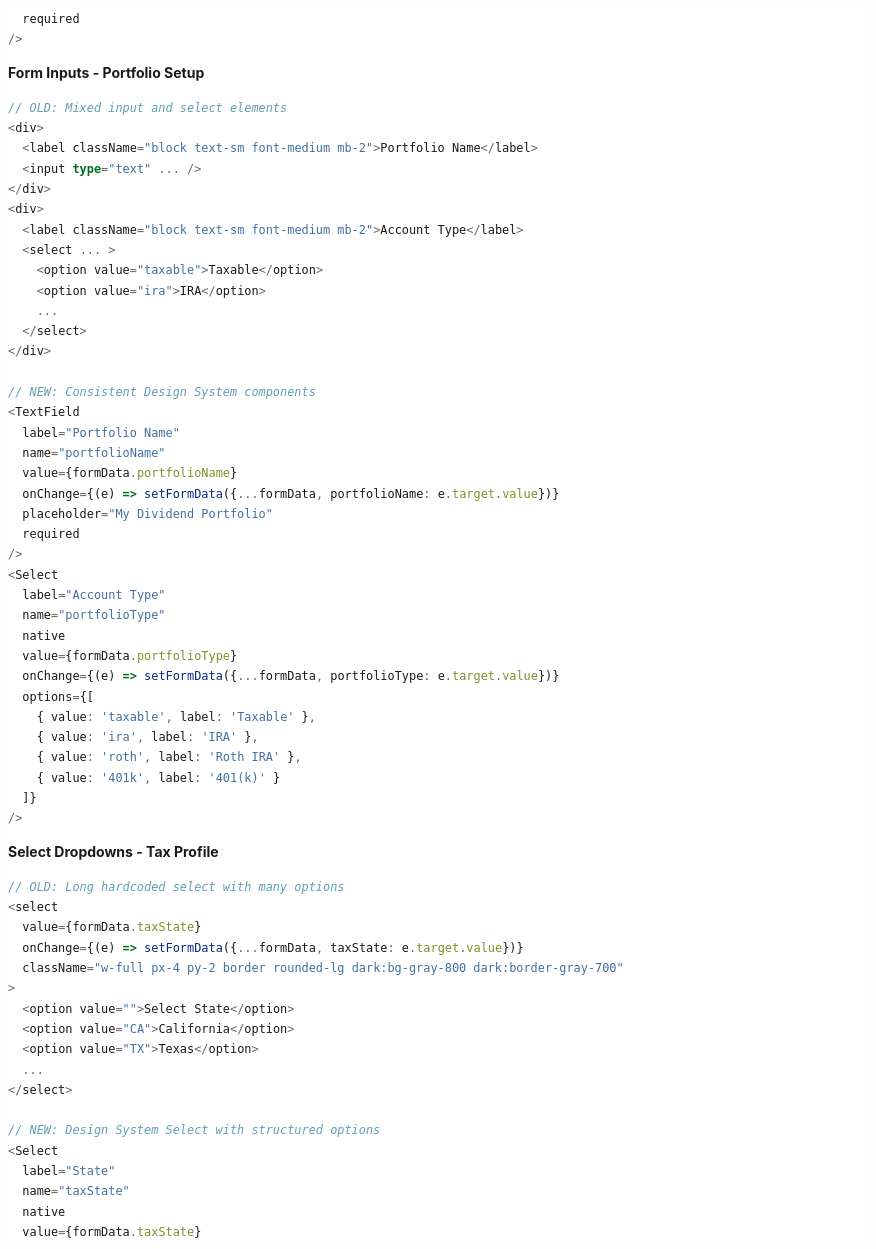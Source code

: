 ```typescript
  required
/>
```

**Form Inputs - Portfolio Setup**
```typescript
// OLD: Mixed input and select elements
<div>
  <label className="block text-sm font-medium mb-2">Portfolio Name</label>
  <input type="text" ... />
</div>
<div>
  <label className="block text-sm font-medium mb-2">Account Type</label>
  <select ... >
    <option value="taxable">Taxable</option>
    <option value="ira">IRA</option>
    ...
  </select>
</div>

// NEW: Consistent Design System components
<TextField
  label="Portfolio Name"
  name="portfolioName"
  value={formData.portfolioName}
  onChange={(e) => setFormData({...formData, portfolioName: e.target.value})}
  placeholder="My Dividend Portfolio"
  required
/>
<Select
  label="Account Type"
  name="portfolioType"
  native
  value={formData.portfolioType}
  onChange={(e) => setFormData({...formData, portfolioType: e.target.value})}
  options={[
    { value: 'taxable', label: 'Taxable' },
    { value: 'ira', label: 'IRA' },
    { value: 'roth', label: 'Roth IRA' },
    { value: '401k', label: '401(k)' }
  ]}
/>
```

**Select Dropdowns - Tax Profile**
```typescript
// OLD: Long hardcoded select with many options
<select
  value={formData.taxState}
  onChange={(e) => setFormData({...formData, taxState: e.target.value})}
  className="w-full px-4 py-2 border rounded-lg dark:bg-gray-800 dark:border-gray-700"
>
  <option value="">Select State</option>
  <option value="CA">California</option>
  <option value="TX">Texas</option>
  ...
</select>

// NEW: Design System Select with structured options
<Select
  label="State"
  name="taxState"
  native
  value={formData.taxState}
```